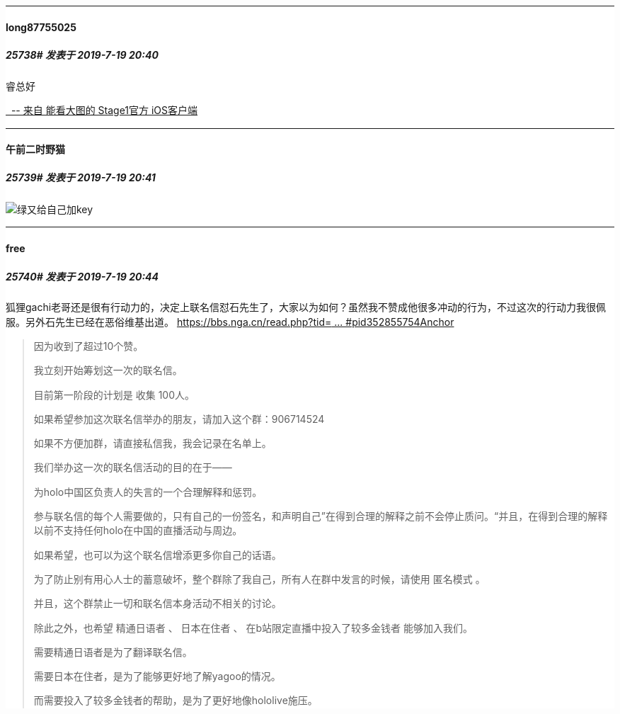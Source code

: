 
-----

####  long87755025  
##### 25738#       发表于 2019-7-19 20:40


睿总好

[  -- 来自 能看大图的 Stage1官方 iOS客户端](https://itunes.apple.com/fi/app/saraba1st/id1221237470?mt=8)


-----

####  午前二时野猫  
##### 25739#       发表于 2019-7-19 20:41


<img src="https://static.saraba1st.com/image/smiley/face2017/068.png" referrerpolicy="no-referrer">绿又给自己加key


-----

####  free  
##### 25740#       发表于 2019-7-19 20:44


狐狸gachi老哥还是很有行动力的，决定上联名信怼石先生了，大家以为如何？虽然我不赞成他很多冲动的行为，不过这次的行动力我很佩服。另外石先生已经在恶俗维基出道。
[https://bbs.nga.cn/read.php?tid= ... #pid352855754Anchor](https://bbs.nga.cn/read.php?tid=17944634&amp;page=89#pid352855754Anchor)  <blockquote>因为收到了超过10个赞。

我立刻开始筹划这一次的联名信。

目前第一阶段的计划是 收集 100人。

如果希望参加这次联名信举办的朋友，请加入这个群：906714524

如果不方便加群，请直接私信我，我会记录在名单上。


我们举办这一次的联名信活动的目的在于——

为holo中国区负责人的失言的一个合理解释和惩罚。


参与联名信的每个人需要做的，只有自己的一份签名，和声明自己”在得到合理的解释之前不会停止质问。“并且，在得到合理的解释以前不支持任何holo在中国的直播活动与周边。

如果希望，也可以为这个联名信增添更多你自己的话语。


为了防止别有用心人士的蓄意破坏，整个群除了我自己，所有人在群中发言的时候，请使用 匿名模式 。

并且，这个群禁止一切和联名信本身活动不相关的讨论。


除此之外，也希望 精通日语者 、 日本在住者 、 在b站限定直播中投入了较多金钱者 能够加入我们。

需要精通日语者是为了翻译联名信。

需要日本在住者，是为了能够更好地了解yagoo的情况。

而需要投入了较多金钱者的帮助，是为了更好地像hololive施压。
